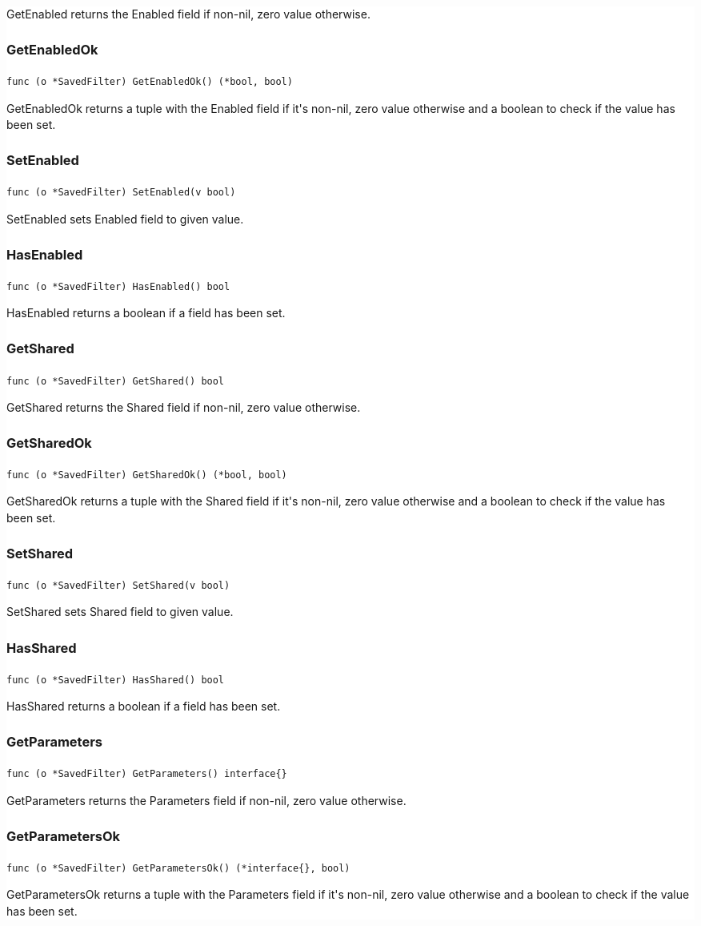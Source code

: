 GetEnabled returns the Enabled field if non-nil, zero value otherwise.

### GetEnabledOk

`func (o *SavedFilter) GetEnabledOk() (*bool, bool)`

GetEnabledOk returns a tuple with the Enabled field if it's non-nil, zero value otherwise
and a boolean to check if the value has been set.

### SetEnabled

`func (o *SavedFilter) SetEnabled(v bool)`

SetEnabled sets Enabled field to given value.

### HasEnabled

`func (o *SavedFilter) HasEnabled() bool`

HasEnabled returns a boolean if a field has been set.

### GetShared

`func (o *SavedFilter) GetShared() bool`

GetShared returns the Shared field if non-nil, zero value otherwise.

### GetSharedOk

`func (o *SavedFilter) GetSharedOk() (*bool, bool)`

GetSharedOk returns a tuple with the Shared field if it's non-nil, zero value otherwise
and a boolean to check if the value has been set.

### SetShared

`func (o *SavedFilter) SetShared(v bool)`

SetShared sets Shared field to given value.

### HasShared

`func (o *SavedFilter) HasShared() bool`

HasShared returns a boolean if a field has been set.

### GetParameters

`func (o *SavedFilter) GetParameters() interface{}`

GetParameters returns the Parameters field if non-nil, zero value otherwise.

### GetParametersOk

`func (o *SavedFilter) GetParametersOk() (*interface{}, bool)`

GetParametersOk returns a tuple with the Parameters field if it's non-nil, zero value otherwise
and a boolean to check if the value has been set.
